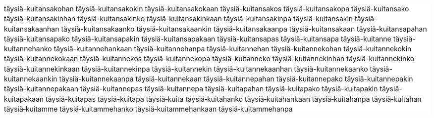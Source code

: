 täysiä-kuitansakohan
täysiä-kuitansakokin
täysiä-kuitansakokaan
täysiä-kuitansakos
täysiä-kuitansakopa
täysiä-kuitansako
täysiä-kuitansakinhan
täysiä-kuitansakinko
täysiä-kuitansakinkaan
täysiä-kuitansakinpa
täysiä-kuitansakin
täysiä-kuitansakaanhan
täysiä-kuitansakaanko
täysiä-kuitansakaankin
täysiä-kuitansakaanpa
täysiä-kuitansakaan
täysiä-kuitansapahan
täysiä-kuitansapako
täysiä-kuitansapakin
täysiä-kuitansapakaan
täysiä-kuitansapas
täysiä-kuitansapa
täysiä-kuitanne
täysiä-kuitannehanko
täysiä-kuitannehankaan
täysiä-kuitannehanpa
täysiä-kuitannehan
täysiä-kuitannekohan
täysiä-kuitannekokin
täysiä-kuitannekokaan
täysiä-kuitannekos
täysiä-kuitannekopa
täysiä-kuitanneko
täysiä-kuitannekinhan
täysiä-kuitannekinko
täysiä-kuitannekinkaan
täysiä-kuitannekinpa
täysiä-kuitannekin
täysiä-kuitannekaanhan
täysiä-kuitannekaanko
täysiä-kuitannekaankin
täysiä-kuitannekaanpa
täysiä-kuitannekaan
täysiä-kuitannepahan
täysiä-kuitannepako
täysiä-kuitannepakin
täysiä-kuitannepakaan
täysiä-kuitannepas
täysiä-kuitannepa
täysiä-kuitapahan
täysiä-kuitapako
täysiä-kuitapakin
täysiä-kuitapakaan
täysiä-kuitapas
täysiä-kuitapa
täysiä‐kuita
täysiä‐kuitahanko
täysiä‐kuitahankaan
täysiä‐kuitahanpa
täysiä‐kuitahan
täysiä‐kuitamme
täysiä‐kuitammehanko
täysiä‐kuitammehankaan
täysiä‐kuitammehanpa